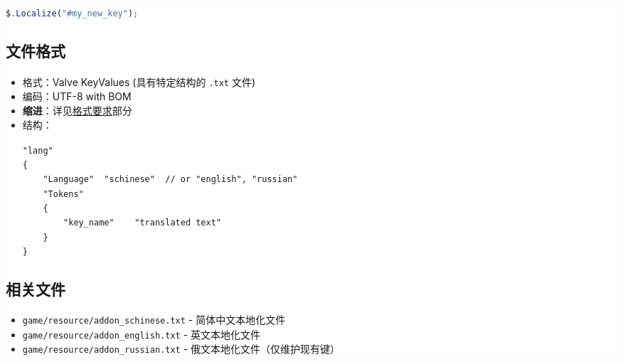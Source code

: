 ```javascript
$.Localize("#my_new_key");
```

## 文件格式

- 格式：Valve KeyValues (具有特定结构的 `.txt` 文件)
- 编码：UTF-8 with BOM
- **缩进**：详见[格式要求](#格式要求)部分
- 结构：
  ```
  "lang"
  {
      "Language"  "schinese"  // or "english", "russian"
      "Tokens"
      {
          "key_name"    "translated text"
      }
  }
  ```

## 相关文件

- `game/resource/addon_schinese.txt` - 简体中文本地化文件
- `game/resource/addon_english.txt` - 英文本地化文件
- `game/resource/addon_russian.txt` - 俄文本地化文件（仅维护现有键）

